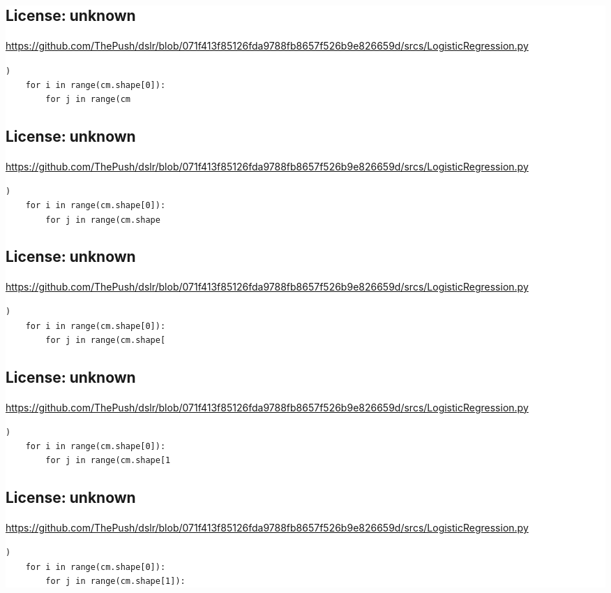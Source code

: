 
## License: unknown
https://github.com/ThePush/dslr/blob/071f413f85126fda9788fb8657f526b9e826659d/srcs/LogisticRegression.py

```
)
    for i in range(cm.shape[0]):
        for j in range(cm
```


## License: unknown
https://github.com/ThePush/dslr/blob/071f413f85126fda9788fb8657f526b9e826659d/srcs/LogisticRegression.py

```
)
    for i in range(cm.shape[0]):
        for j in range(cm.shape
```


## License: unknown
https://github.com/ThePush/dslr/blob/071f413f85126fda9788fb8657f526b9e826659d/srcs/LogisticRegression.py

```
)
    for i in range(cm.shape[0]):
        for j in range(cm.shape[
```


## License: unknown
https://github.com/ThePush/dslr/blob/071f413f85126fda9788fb8657f526b9e826659d/srcs/LogisticRegression.py

```
)
    for i in range(cm.shape[0]):
        for j in range(cm.shape[1
```


## License: unknown
https://github.com/ThePush/dslr/blob/071f413f85126fda9788fb8657f526b9e826659d/srcs/LogisticRegression.py

```
)
    for i in range(cm.shape[0]):
        for j in range(cm.shape[1]):

```
